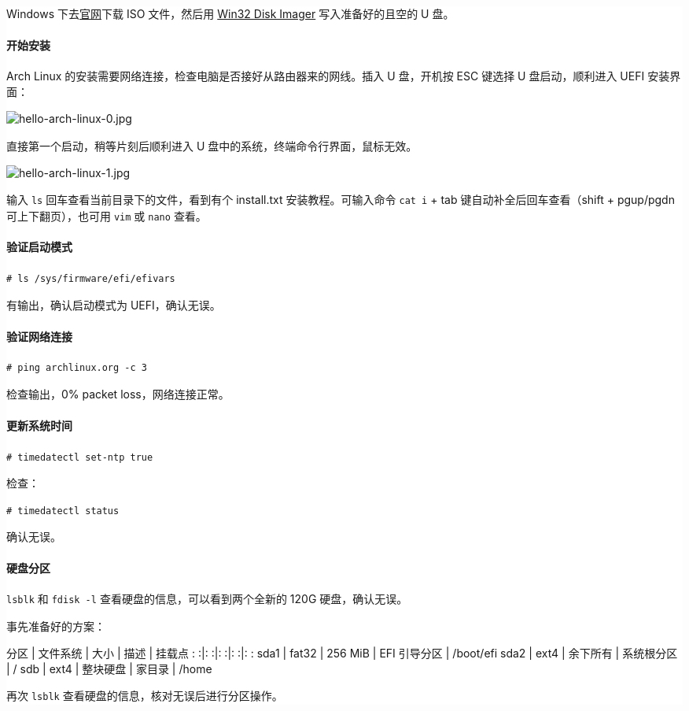 Windows 下去[官网](https://www.archlinux.org/download/)下载 ISO 文件，然后用 [Win32 Disk Imager](https://sourceforge.net/projects/win32diskimager/) 写入准备好的且空的 U 盘。

#### 开始安装

Arch Linux 的安装需要网络连接，检查电脑是否接好从路由器来的网线。插入 U 盘，开机按 ESC 键选择 U 盘启动，顺利进入 UEFI 安装界面：

![hello-arch-linux-0.jpg](/images/hello-arch-linux-0.jpg)

直接第一个启动，稍等片刻后顺利进入 U 盘中的系统，终端命令行界面，鼠标无效。

![hello-arch-linux-1.jpg](/images/hello-arch-linux-1.jpg)

输入 `ls` 回车查看当前目录下的文件，看到有个 install.txt 安装教程。可输入命令 `cat i` + tab 键自动补全后回车查看（shift + pgup/pgdn 可上下翻页），也可用 `vim` 或 `nano` 查看。

#### 验证启动模式

```
# ls /sys/firmware/efi/efivars
```

有输出，确认启动模式为 UEFI，确认无误。

#### 验证网络连接

```
# ping archlinux.org -c 3
```

检查输出，0% packet loss，网络连接正常。

#### 更新系统时间

```
# timedatectl set-ntp true
```

检查：

```
# timedatectl status
```

确认无误。

#### 硬盘分区

`lsblk` 和 `fdisk -l` 查看硬盘的信息，可以看到两个全新的 120G 硬盘，确认无误。

事先准备好的方案：

分区 | 文件系统 | 大小 | 描述 | 挂载点
: :|: :|: :|: :|: :
sda1 | fat32 | 256 MiB | EFI 引导分区 | /boot/efi
sda2 | ext4  | 余下所有 | 系统根分区   | /
sdb  | ext4	 | 整块硬盘 | 家目录   | /home

再次 `lsblk` 查看硬盘的信息，核对无误后进行分区操作。
